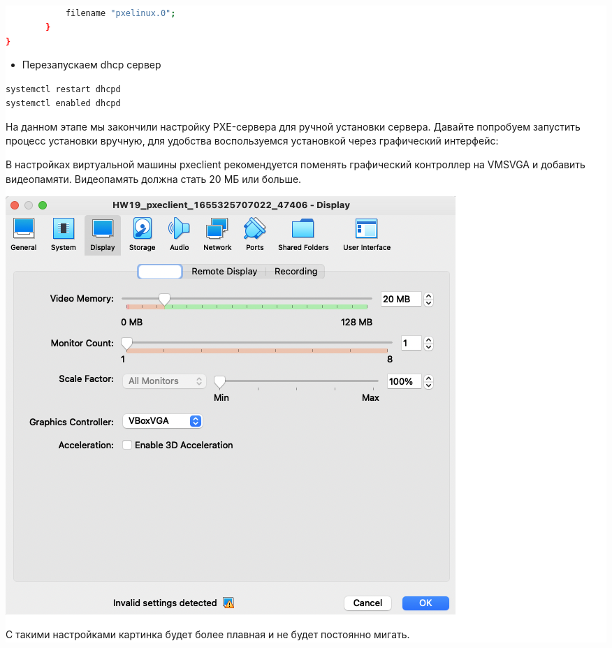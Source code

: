 ```bash
            filename "pxelinux.0";
        }
}
```

- Перезапускаем dhcp сервер

```bash
systemctl restart dhcpd
systemctl enabled dhcpd
```


На данном этапе мы закончили настройку PXE-сервера для ручной установки сервера. Давайте попробуем запустить процесс установки вручную, для удобства воспользуемся установкой через графический интерфейс:

В настройках виртуальной машины pxeclient рекомендуется поменять графический контроллер на VMSVGA и добавить видеопамяти. Видеопамять должна стать 20 МБ или больше.

![img](./img/3.png)

С такими настройками картинка будет более плавная и не будет постоянно мигать.
